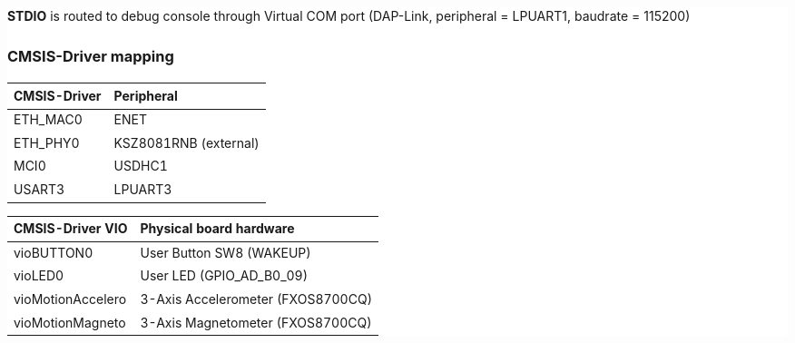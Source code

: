 **STDIO** is routed to debug console through Virtual COM port (DAP-Link, peripheral = LPUART1, baudrate = 115200)

### CMSIS-Driver mapping

| CMSIS-Driver | Peripheral
|:-------------|:----------
| ETH_MAC0     | ENET
| ETH_PHY0     | KSZ8081RNB (external)
| MCI0         | USDHC1
| USART3       | LPUART3

| CMSIS-Driver VIO  | Physical board hardware
|:------------------|:-----------------------
| vioBUTTON0        | User Button SW8 (WAKEUP)
| vioLED0           | User LED (GPIO_AD_B0_09)
| vioMotionAccelero | 3-Axis Accelerometer (FXOS8700CQ)
| vioMotionMagneto  | 3-Axis Magnetometer (FXOS8700CQ)
